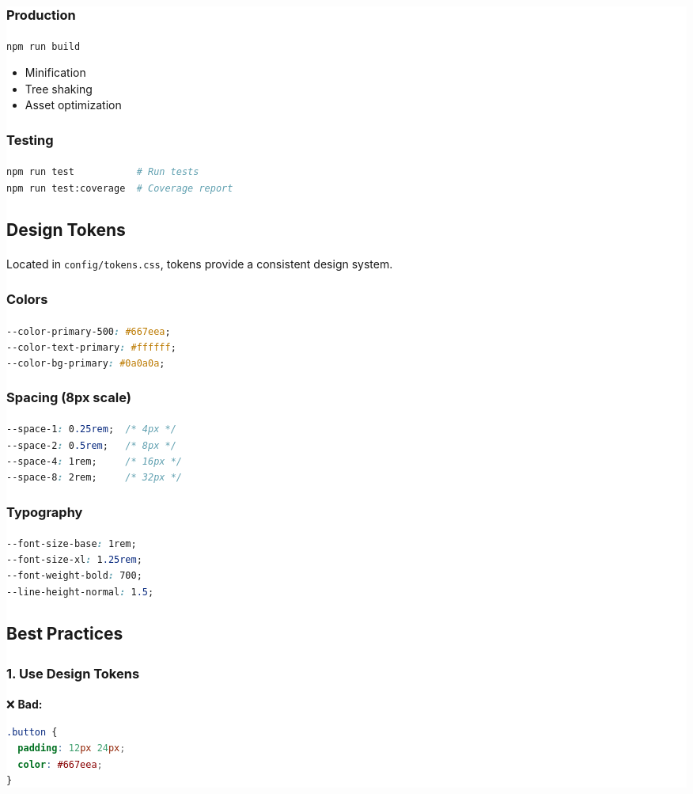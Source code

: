 ### Production
```bash
npm run build
```
- Minification
- Tree shaking
- Asset optimization

### Testing
```bash
npm run test           # Run tests
npm run test:coverage  # Coverage report
```

## Design Tokens

Located in `config/tokens.css`, tokens provide a consistent design system.

### Colors
```css
--color-primary-500: #667eea;
--color-text-primary: #ffffff;
--color-bg-primary: #0a0a0a;
```

### Spacing (8px scale)
```css
--space-1: 0.25rem;  /* 4px */
--space-2: 0.5rem;   /* 8px */
--space-4: 1rem;     /* 16px */
--space-8: 2rem;     /* 32px */
```

### Typography
```css
--font-size-base: 1rem;
--font-size-xl: 1.25rem;
--font-weight-bold: 700;
--line-height-normal: 1.5;
```

## Best Practices

### 1. Use Design Tokens
❌ **Bad:**
```css
.button {
  padding: 12px 24px;
  color: #667eea;
}
```
